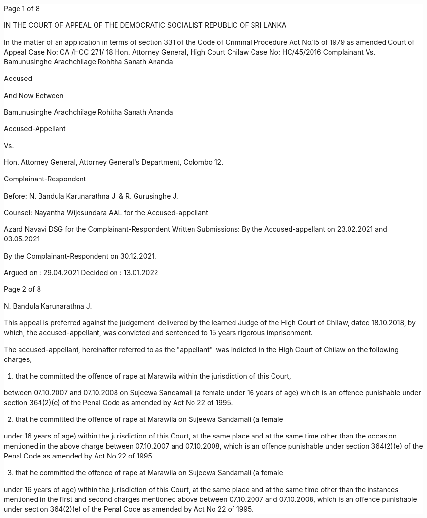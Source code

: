 Page 1 of 8

IN THE COURT OF APPEAL OF THE DEMOCRATIC SOCIALIST REPUBLIC OF SRI LANKA

In the matter of an application in terms of section 331 of the Code of Criminal Procedure Act No.15 of 1979 as amended Court of Appeal Case No: CA /HCC 271/ 18 Hon. Attorney General, High Court Chilaw Case No: HC/45/2016 Complainant Vs. Bamunusinghe Arachchilage Rohitha Sanath Ananda

Accused

And Now Between

Bamunusinghe Arachchilage Rohitha Sanath Ananda

Accused-Appellant

Vs.

Hon. Attorney General, Attorney General's Department, Colombo 12.

Complainant-Respondent

Before: N. Bandula Karunarathna J. & R. Gurusinghe J.

Counsel: Nayantha Wijesundara AAL for the Accused-appellant

Azard Navavi DSG for the Complainant-Respondent Written Submissions: By the Accused-appellant on 23.02.2021 and 03.05.2021

By the Complainant-Respondent on 30.12.2021.

Argued on : 29.04.2021 Decided on : 13.01.2022

Page 2 of 8

N. Bandula Karunarathna J.

This appeal is preferred against the judgement, delivered by the learned Judge of the High Court of Chilaw, dated 18.10.2018, by which, the accused-appellant, was convicted and sentenced to 15 years rigorous imprisonment.

The accused-appellant, hereinafter referred to as the "appellant", was indicted in the High Court of Chilaw on the following charges;

1. that he committed the offence of rape at Marawila within the jurisdiction of this Court,

between 07.10.2007 and 07.10.2008 on Sujeewa Sandamali (a female under 16 years of age) which is an offence punishable under section 364(2)(e) of the Penal Code as amended by Act No 22 of 1995.

2. that he committed the offence of rape at Marawila on Sujeewa Sandamali (a female

under 16 years of age) within the jurisdiction of this Court, at the same place and at the same time other than the occasion mentioned in the above charge between 07.10.2007 and 07.10.2008, which is an offence punishable under section 364(2)(e) of the Penal Code as amended by Act No 22 of 1995.

3. that he committed the offence of rape at Marawila on Sujeewa Sandamali (a female

under 16 years of age) within the jurisdiction of this Court, at the same place and at the same time other than the instances mentioned in the first and second charges mentioned above between 07.10.2007 and 07.10.2008, which is an offence punishable under section 364(2)(e) of the Penal Code as amended by Act No 22 of 1995.
